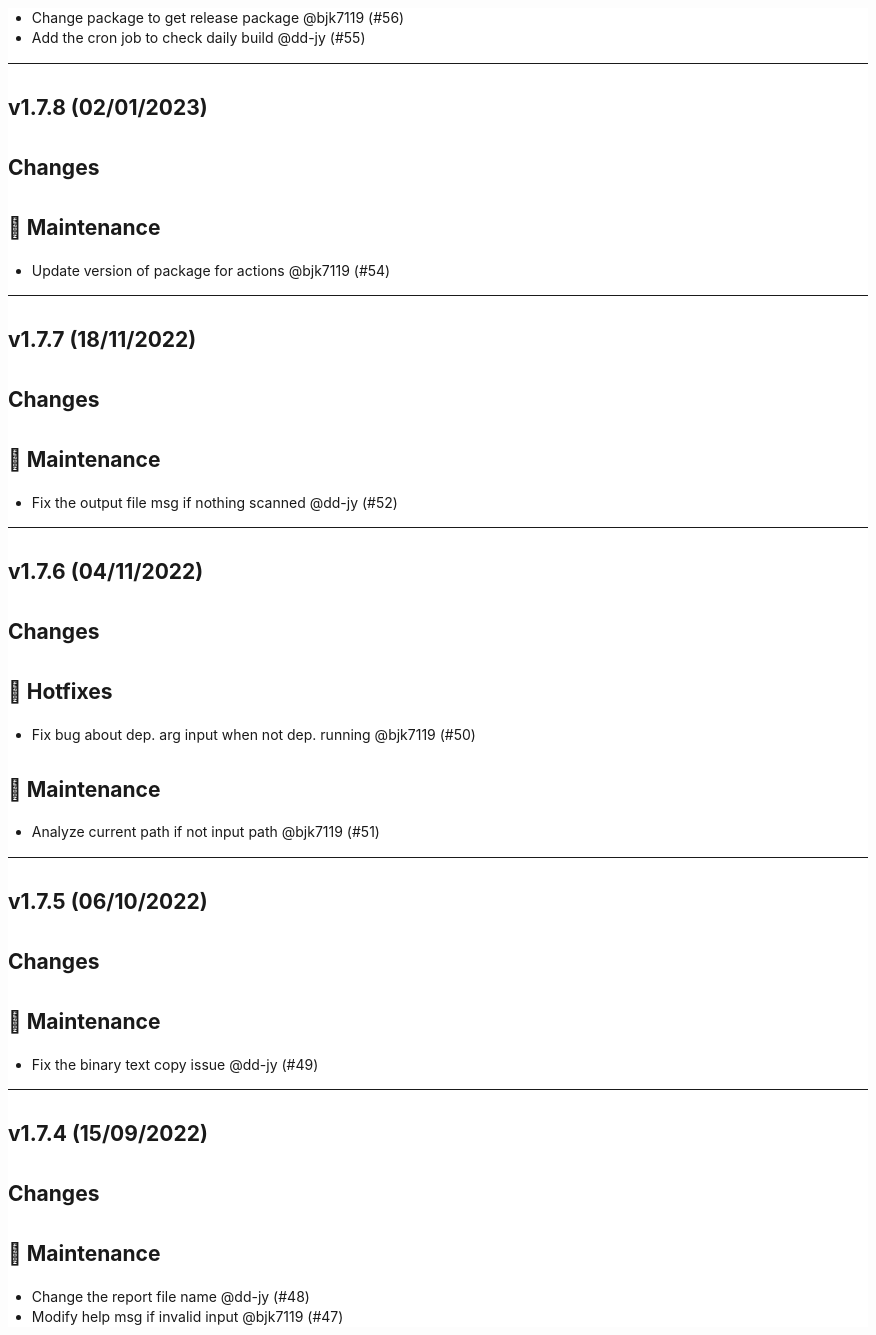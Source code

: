- Change package to get release package @bjk7119 (#56)
- Add the cron job to check daily build @dd-jy (#55)

---

## v1.7.8 (02/01/2023)
## Changes
## 🔧 Maintenance

- Update version of package for actions @bjk7119 (#54)

---

## v1.7.7 (18/11/2022)
## Changes
## 🔧 Maintenance

- Fix the output file msg if nothing scanned @dd-jy (#52)

---

## v1.7.6 (04/11/2022)
## Changes
## 🐛 Hotfixes

- Fix bug about dep. arg input when not dep. running @bjk7119 (#50)

## 🔧 Maintenance

- Analyze current path if not input path @bjk7119 (#51)

---

## v1.7.5 (06/10/2022)
## Changes
## 🔧 Maintenance

- Fix the binary text copy issue @dd-jy (#49)

---

## v1.7.4 (15/09/2022)
## Changes
## 🔧 Maintenance

- Change the report file name @dd-jy (#48)
- Modify help msg if invalid input @bjk7119 (#47)
